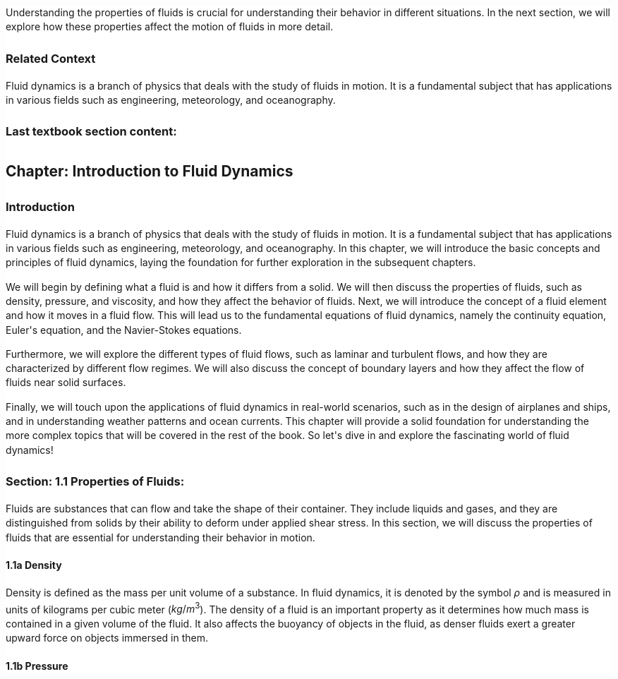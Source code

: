 Understanding the properties of fluids is crucial for understanding their behavior in different situations. In the next section, we will explore how these properties affect the motion of fluids in more detail.


### Related Context
Fluid dynamics is a branch of physics that deals with the study of fluids in motion. It is a fundamental subject that has applications in various fields such as engineering, meteorology, and oceanography.

### Last textbook section content:

## Chapter: Introduction to Fluid Dynamics

### Introduction

Fluid dynamics is a branch of physics that deals with the study of fluids in motion. It is a fundamental subject that has applications in various fields such as engineering, meteorology, and oceanography. In this chapter, we will introduce the basic concepts and principles of fluid dynamics, laying the foundation for further exploration in the subsequent chapters.

We will begin by defining what a fluid is and how it differs from a solid. We will then discuss the properties of fluids, such as density, pressure, and viscosity, and how they affect the behavior of fluids. Next, we will introduce the concept of a fluid element and how it moves in a fluid flow. This will lead us to the fundamental equations of fluid dynamics, namely the continuity equation, Euler's equation, and the Navier-Stokes equations.

Furthermore, we will explore the different types of fluid flows, such as laminar and turbulent flows, and how they are characterized by different flow regimes. We will also discuss the concept of boundary layers and how they affect the flow of fluids near solid surfaces.

Finally, we will touch upon the applications of fluid dynamics in real-world scenarios, such as in the design of airplanes and ships, and in understanding weather patterns and ocean currents. This chapter will provide a solid foundation for understanding the more complex topics that will be covered in the rest of the book. So let's dive in and explore the fascinating world of fluid dynamics!

### Section: 1.1 Properties of Fluids:

Fluids are substances that can flow and take the shape of their container. They include liquids and gases, and they are distinguished from solids by their ability to deform under applied shear stress. In this section, we will discuss the properties of fluids that are essential for understanding their behavior in motion.

#### 1.1a Density

Density is defined as the mass per unit volume of a substance. In fluid dynamics, it is denoted by the symbol $\rho$ and is measured in units of kilograms per cubic meter ($kg/m^3$). The density of a fluid is an important property as it determines how much mass is contained in a given volume of the fluid. It also affects the buoyancy of objects in the fluid, as denser fluids exert a greater upward force on objects immersed in them.

#### 1.1b Pressure

